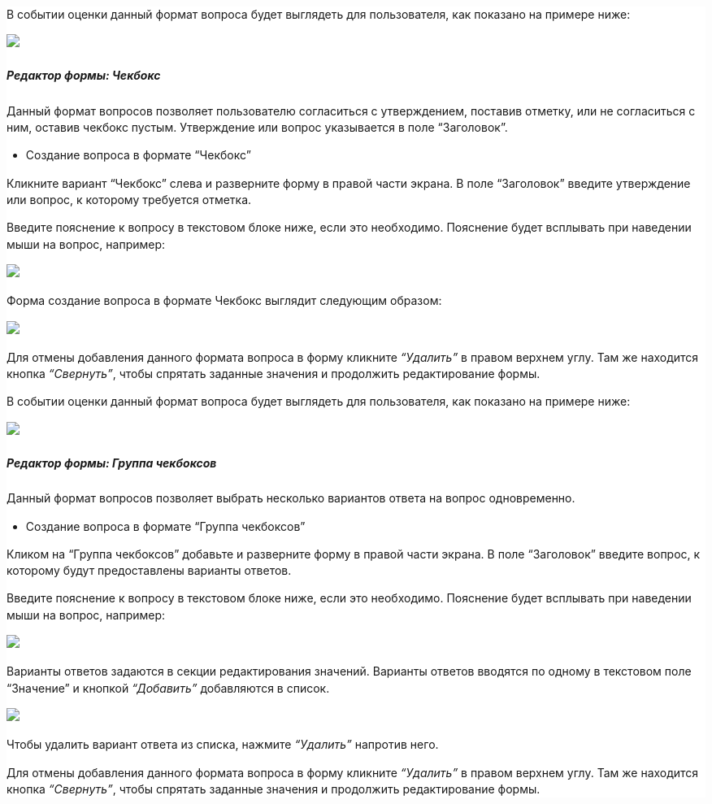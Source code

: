 В событии оценки данный формат вопроса будет выглядеть для пользователя, как показано на примере ниже:

![](https://github.com/o360/user-documentation/blob/master/screenshots/Open360_TextBlockExample.png)


##### Редактор формы: Чекбокс

Данный формат вопросов позволяет пользователю согласиться с утверждением, поставив отметку, или не согласиться с ним, оставив чекбокс пустым. Утверждение или вопрос указывается в поле  “Заголовок”.

* Создание вопроса в формате “Чекбокс”

Кликните вариант “Чекбокс” слева и разверните форму в правой части экрана. В поле “Заголовок” введите утверждение или вопрос, к которому требуется отметка.

Введите пояснение к вопросу в текстовом блоке ниже, если это необходимо. Пояснение будет всплывать при наведении мыши на вопрос, например:

![](https://github.com/o360/user-documentation/blob/master/screenshots/Open360_CheckboxTooltip_120.png)

Форма создание вопроса в формате Чекбокс выглядит следующим образом:

![](https://github.com/o360/user-documentation/blob/master/screenshots/Open360_Checkbox_120.png)

Для отмены добавления данного формата вопроса в форму кликните *“Удалить”* в правом верхнем углу. 
Там же находится кнопка *“Свернуть”*, чтобы спрятать заданные значения и продолжить редактирование формы.

В событии оценки данный формат вопроса будет выглядеть для пользователя, как показано на примере ниже:

![](https://github.com/o360/user-documentation/blob/master/screenshots/Open360_CheckboxExample.png)

##### Редактор формы: Группа чекбоксов

Данный формат вопросов позволяет выбрать несколько вариантов ответа на вопрос одновременно.

* Создание вопроса в формате “Группа чекбоксов”

Кликом на “Группа чекбоксов” добавьте и разверните форму в правой части экрана. В поле “Заголовок” введите вопрос, к которому будут предоставлены варианты ответов.

Введите пояснение к вопросу в текстовом блоке ниже, если это необходимо. Пояснение будет всплывать при наведении мыши на вопрос, например:

![](https://github.com/o360/user-documentation/blob/master/screenshots/Open360_CheckboxGroupTooltip_120.png)

Варианты ответов задаются в секции редактирования значений. Варианты ответов вводятся по одному в текстовом поле “Значение” и кнопкой *“Добавить”* добавляются в список.

![](https://github.com/o360/user-documentation/blob/master/screenshots/Open360_CheckboxGroup_120.png)

Чтобы удалить вариант ответа из списка, нажмите *“Удалить”* напротив него.

Для отмены добавления данного формата вопроса в форму кликните *“Удалить”* в правом верхнем углу. 
Там же находится кнопка *“Свернуть”*, чтобы спрятать заданные значения и продолжить редактирование формы.
